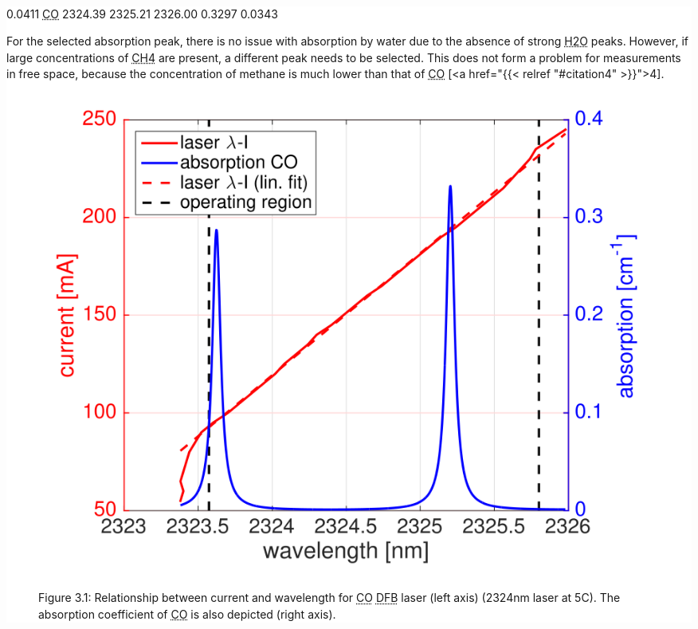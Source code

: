 <td>0.0411</td>
</tr>
<tr>
<td><abbr title="Carbon Monoxide">CO</abbr></td>
<td>2324.39</td>
<td>2325.21</td>
<td>2326.00</td>
<td>0.3297</td>
<td>0.0343</td>
</tr>
</table>


For the selected absorption peak, there is no issue with absorption by water due to the absence of strong <abbr title="Water">H2O</abbr> peaks. However, if large concentrations of <abbr title="Methane">CH4</abbr> are present, a different peak needs to be selected. This does not form a problem for measurements in free space, because the concentration of methane is much lower than that of <abbr title="Carbon Monoxide">CO</abbr> [<a href="{{< relref "#citation4" >}}">4</a>].



<figure id="figure-3.1">
<img alt="laser_driver:CO_DFB_drive" src="/images/CO_DFB_drive.svg">
<figcaption>
Figure 3.1: Relationship between current and wavelength for <abbr title="Carbon Monoxide">CO</abbr> <abbr title="Distributed Feedback (Laser)">DFB</abbr> laser (left axis) (2324nm laser at 5C). The absorption coefficient of <abbr title="Carbon Monoxide">CO</abbr> is also depicted (right axis).
</figcaption>
</figure>
